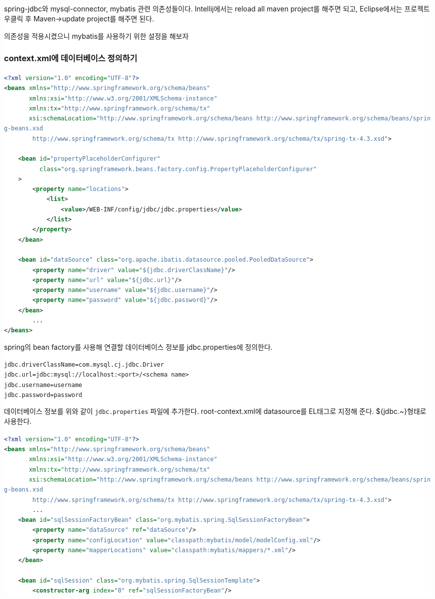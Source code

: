 spring-jdbc와 mysql-connector, mybatis 관련 의존성들이다. Intellij에서는 reload all maven project를 해주면 되고, Eclipse에서는 프로젝트 우클릭 후 Maven→update project를 해주면 된다.

의존성을 적용시켰으니 mybatis를 사용하기 위한 설정을 해보자

### context.xml에 데이터베이스 정의하기

```xml
<?xml version="1.0" encoding="UTF-8"?>
<beans xmlns="http://www.springframework.org/schema/beans"
       xmlns:xsi="http://www.w3.org/2001/XMLSchema-instance"
       xmlns:tx="http://www.springframework.org/schema/tx"
       xsi:schemaLocation="http://www.springframework.org/schema/beans http://www.springframework.org/schema/beans/spring-beans.xsd
        http://www.springframework.org/schema/tx http://www.springframework.org/schema/tx/spring-tx-4.3.xsd">

    <bean id="propertyPlaceholderConfigurer"
          class="org.springframework.beans.factory.config.PropertyPlaceholderConfigurer"
    >
        <property name="locations">
            <list>
                <value>/WEB-INF/config/jdbc/jdbc.properties</value>
            </list>
        </property>
    </bean>

    <bean id="dataSource" class="org.apache.ibatis.datasource.pooled.PooledDataSource">
        <property name="driver" value="${jdbc.driverClassName}"/>
        <property name="url" value="${jdbc.url}"/>
        <property name="username" value="${jdbc.username}"/>
        <property name="password" value="${jdbc.password}"/>
    </bean>
		...
</beans>
```

spring의 bean factory를 사용해 연결할 데이터베이스 정보를 jdbc.properties에 정의한다.

```
jdbc.driverClassName=com.mysql.cj.jdbc.Driver
jdbc.url=jdbc:mysql://localhost:<port>/<schema name>
jdbc.username=username
jdbc.password=password
```

데이터베이스 정보를 위와 같이 `jdbc.properties` 파일에 추가한다. root-context.xml에 datasource를 EL태그로 지정해 준다. ${jdbc.~}형태로 사용한다.

```xml
<?xml version="1.0" encoding="UTF-8"?>
<beans xmlns="http://www.springframework.org/schema/beans"
       xmlns:xsi="http://www.w3.org/2001/XMLSchema-instance"
       xmlns:tx="http://www.springframework.org/schema/tx"
       xsi:schemaLocation="http://www.springframework.org/schema/beans http://www.springframework.org/schema/beans/spring-beans.xsd
        http://www.springframework.org/schema/tx http://www.springframework.org/schema/tx/spring-tx-4.3.xsd">
		...
    <bean id="sqlSessionFactoryBean" class="org.mybatis.spring.SqlSessionFactoryBean">
        <property name="dataSource" ref="dataSource"/>
        <property name="configLocation" value="classpath:mybatis/model/modelConfig.xml"/>
        <property name="mapperLocations" value="classpath:mybatis/mappers/*.xml"/>
    </bean>

    <bean id="sqlSession" class="org.mybatis.spring.SqlSessionTemplate">
        <constructor-arg index="0" ref="sqlSessionFactoryBean"/>
```